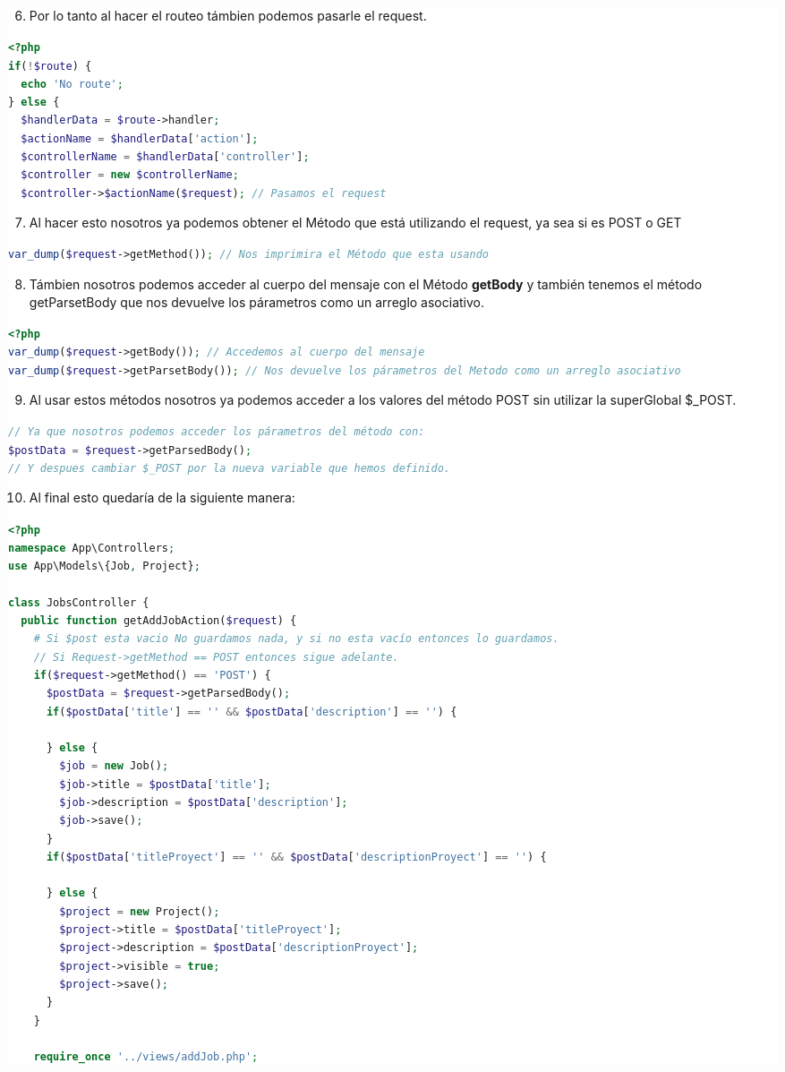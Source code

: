 6. Por lo tanto al hacer el routeo támbien podemos pasarle el request.
```php
<?php
if(!$route) {
  echo 'No route';
} else {
  $handlerData = $route->handler;
  $actionName = $handlerData['action'];
  $controllerName = $handlerData['controller'];
  $controller = new $controllerName;
  $controller->$actionName($request); // Pasamos el request
```
7. Al hacer esto nosotros ya podemos obtener el Método que está utilizando el request, ya sea si es POST o GET
```php 
var_dump($request->getMethod()); // Nos imprimira el Método que esta usando
```
8. Támbien nosotros podemos acceder al cuerpo del mensaje con el Método **getBody** y también tenemos el método getParsetBody que nos devuelve los párametros como un arreglo asociativo.
```php
<?php
var_dump($request->getBody()); // Accedemos al cuerpo del mensaje
var_dump($request->getParsetBody()); // Nos devuelve los párametros del Metodo como un arreglo asociativo 
```

9. Al usar estos métodos nosotros ya podemos acceder a los valores del método POST sin utilizar la superGlobal $_POST.

```php
// Ya que nosotros podemos acceder los párametros del método con:
$postData = $request->getParsedBody();
// Y despues cambiar $_POST por la nueva variable que hemos definido.
```
10. Al final esto quedaría de la siguiente manera:

```php
<?php
namespace App\Controllers;
use App\Models\{Job, Project};

class JobsController {
  public function getAddJobAction($request) {
    # Si $post esta vacio No guardamos nada, y si no esta vacío entonces lo guardamos.
    // Si Request->getMethod == POST entonces sigue adelante.
    if($request->getMethod() == 'POST') {
      $postData = $request->getParsedBody();
      if($postData['title'] == '' && $postData['description'] == '') {

      } else {
        $job = new Job();
        $job->title = $postData['title'];
        $job->description = $postData['description'];
        $job->save();
      }
      if($postData['titleProyect'] == '' && $postData['descriptionProyect'] == '') {

      } else {
        $project = new Project();
        $project->title = $postData['titleProyect'];
        $project->description = $postData['descriptionProyect'];
        $project->visible = true;
        $project->save();
      }
    }

    require_once '../views/addJob.php';
```